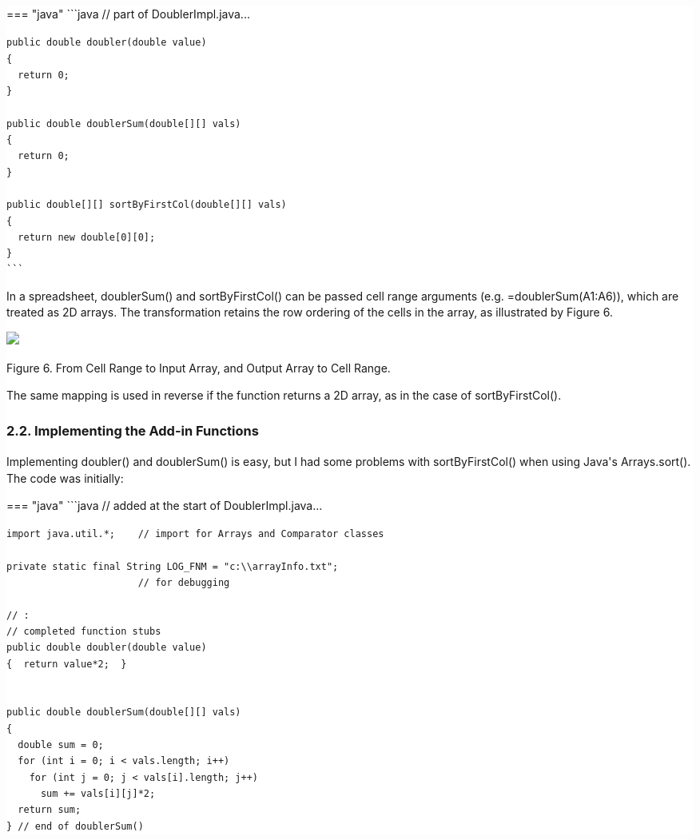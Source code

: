 === "java"
    ```java
    // part of DoublerImpl.java...
    
    public double doubler(double value)
    {
      return 0;
    }
    
    public double doublerSum(double[][] vals)
    {
      return 0;
    }
    
    public double[][] sortByFirstCol(double[][] vals)
    {
      return new double[0][0];
    }
    ```

In a spreadsheet, doublerSum() and sortByFirstCol() can be passed cell range
arguments (e.g. =doublerSum(A1:A6)), which are treated as 2D arrays. The
transformation retains the row ordering of the cells in the array, as illustrated by
Figure 6.


![](images/47-Calc_Add-ins-6.png)

Figure 6. From Cell Range to Input Array,
and Output Array to Cell Range.


The same mapping is used in reverse if the function returns a 2D array, as in the case
of sortByFirstCol().


### 2.2.  Implementing the Add-in Functions

Implementing doubler() and doublerSum() is easy, but I had some problems with
sortByFirstCol() when using Java's Arrays.sort(). The code was initially:

=== "java"
    ```java
    // added at the start of DoublerImpl.java...
    
    import java.util.*;    // import for Arrays and Comparator classes
    
    private static final String LOG_FNM = "c:\\arrayInfo.txt";
                           // for debugging
    
    // :
    // completed function stubs
    public double doubler(double value)
    {  return value*2;  }
    
    
    public double doublerSum(double[][] vals)
    {
      double sum = 0;
      for (int i = 0; i < vals.length; i++)
        for (int j = 0; j < vals[i].length; j++)
          sum += vals[i][j]*2;
      return sum;
    } // end of doublerSum()
    